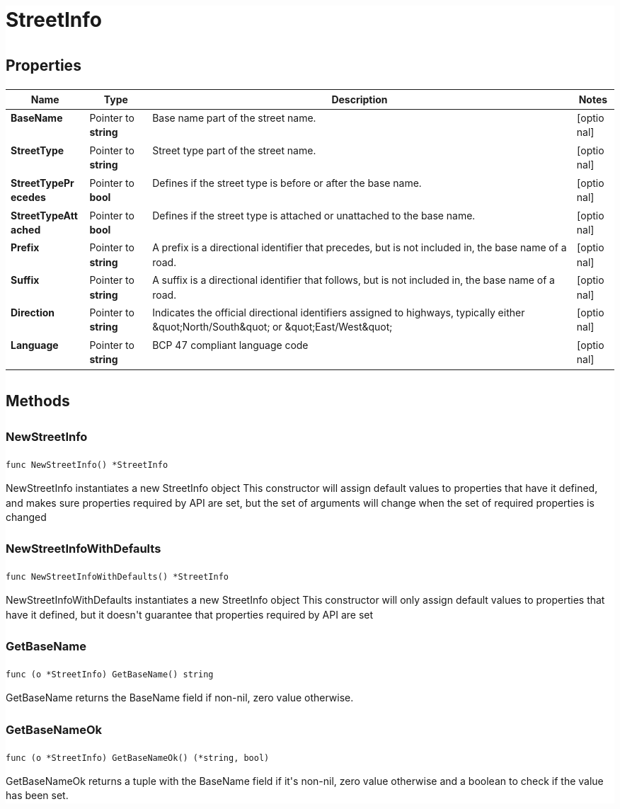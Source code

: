 # StreetInfo

## Properties

Name | Type | Description | Notes
------------ | ------------- | ------------- | -------------
**BaseName** | Pointer to **string** | Base name part of the street name. | [optional] 
**StreetType** | Pointer to **string** | Street type part of the street name. | [optional] 
**StreetTypePrecedes** | Pointer to **bool** | Defines if the street type is before or after the base name. | [optional] 
**StreetTypeAttached** | Pointer to **bool** | Defines if the street type is attached or unattached to the base name. | [optional] 
**Prefix** | Pointer to **string** | A prefix is a directional identifier that precedes, but is not included in, the base name of a road. | [optional] 
**Suffix** | Pointer to **string** | A suffix is a directional identifier that follows, but is not included in, the base name of a road. | [optional] 
**Direction** | Pointer to **string** | Indicates the official directional identifiers assigned to highways, typically either \&quot;North/South\&quot; or \&quot;East/West\&quot; | [optional] 
**Language** | Pointer to **string** | BCP 47 compliant language code | [optional] 

## Methods

### NewStreetInfo

`func NewStreetInfo() *StreetInfo`

NewStreetInfo instantiates a new StreetInfo object
This constructor will assign default values to properties that have it defined,
and makes sure properties required by API are set, but the set of arguments
will change when the set of required properties is changed

### NewStreetInfoWithDefaults

`func NewStreetInfoWithDefaults() *StreetInfo`

NewStreetInfoWithDefaults instantiates a new StreetInfo object
This constructor will only assign default values to properties that have it defined,
but it doesn't guarantee that properties required by API are set

### GetBaseName

`func (o *StreetInfo) GetBaseName() string`

GetBaseName returns the BaseName field if non-nil, zero value otherwise.

### GetBaseNameOk

`func (o *StreetInfo) GetBaseNameOk() (*string, bool)`

GetBaseNameOk returns a tuple with the BaseName field if it's non-nil, zero value otherwise
and a boolean to check if the value has been set.
